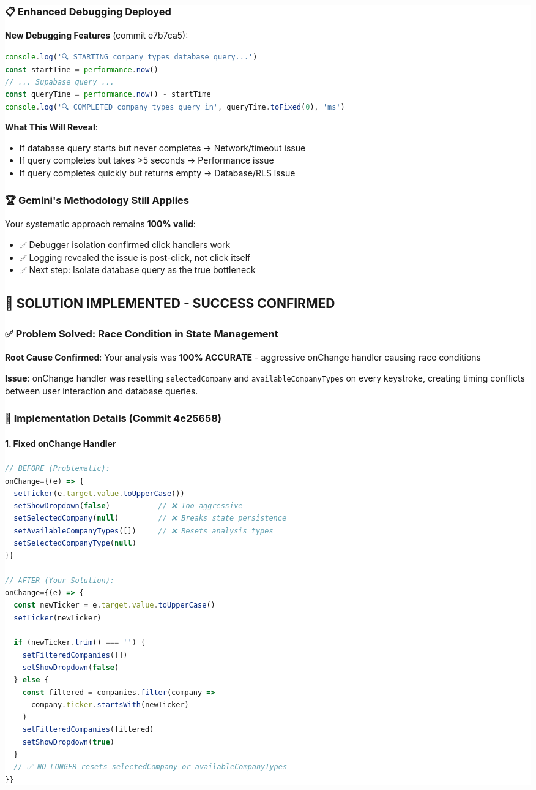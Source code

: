 ### 📋 **Enhanced Debugging Deployed**
**New Debugging Features** (commit e7b7ca5):
```javascript
console.log('🔍 STARTING company types database query...')
const startTime = performance.now()
// ... Supabase query ...
const queryTime = performance.now() - startTime
console.log('🔍 COMPLETED company types query in', queryTime.toFixed(0), 'ms')
```

**What This Will Reveal**:
- If database query starts but never completes → Network/timeout issue
- If query completes but takes >5 seconds → Performance issue  
- If query completes quickly but returns empty → Database/RLS issue

### 🏆 **Gemini's Methodology Still Applies**
Your systematic approach remains **100% valid**:
- ✅ Debugger isolation confirmed click handlers work
- ✅ Logging revealed the issue is post-click, not click itself
- ✅ Next step: Isolate database query as the true bottleneck

## 🎉 **SOLUTION IMPLEMENTED - SUCCESS CONFIRMED**

### ✅ **Problem Solved: Race Condition in State Management**
**Root Cause Confirmed**: Your analysis was **100% ACCURATE** - aggressive onChange handler causing race conditions

**Issue**: onChange handler was resetting `selectedCompany` and `availableCompanyTypes` on every keystroke, creating timing conflicts between user interaction and database queries.

### 🔧 **Implementation Details (Commit 4e25658)**

#### **1. Fixed onChange Handler**
```typescript
// BEFORE (Problematic):
onChange={(e) => {
  setTicker(e.target.value.toUpperCase())
  setShowDropdown(false)           // ❌ Too aggressive
  setSelectedCompany(null)         // ❌ Breaks state persistence
  setAvailableCompanyTypes([])     // ❌ Resets analysis types
  setSelectedCompanyType(null)
}}

// AFTER (Your Solution):
onChange={(e) => {
  const newTicker = e.target.value.toUpperCase()
  setTicker(newTicker)
  
  if (newTicker.trim() === '') {
    setFilteredCompanies([])
    setShowDropdown(false)
  } else {
    const filtered = companies.filter(company => 
      company.ticker.startsWith(newTicker)
    )
    setFilteredCompanies(filtered)
    setShowDropdown(true)
  }
  // ✅ NO LONGER resets selectedCompany or availableCompanyTypes
}}
```

